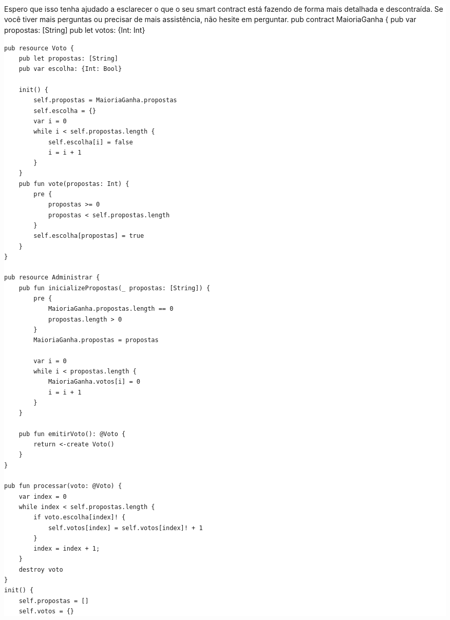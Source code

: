 Espero que isso tenha ajudado a esclarecer o que o seu smart contract está fazendo de forma mais detalhada e descontraída. Se você tiver mais perguntas ou precisar de mais assistência, não hesite em perguntar.
pub contract MaioriaGanha {
    pub var propostas: [String]
    pub let votos: {Int: Int}

    pub resource Voto {
        pub let propostas: [String]
        pub var escolha: {Int: Bool}

        init() {
            self.propostas = MaioriaGanha.propostas
            self.escolha = {}
            var i = 0
            while i < self.propostas.length {
                self.escolha[i] = false
                i = i + 1
            }
        }
        pub fun vote(propostas: Int) {
            pre {
                propostas >= 0
                propostas < self.propostas.length
            }
            self.escolha[propostas] = true
        }
    }

    pub resource Administrar {
        pub fun inicializePropostas(_ propostas: [String]) {
            pre {
                MaioriaGanha.propostas.length == 0
                propostas.length > 0
            }
            MaioriaGanha.propostas = propostas

            var i = 0
            while i < propostas.length {
                MaioriaGanha.votos[i] = 0
                i = i + 1
            }
        }

        pub fun emitirVoto(): @Voto {
            return <-create Voto()
        }
    }

    pub fun processar(voto: @Voto) {
        var index = 0
        while index < self.propostas.length {
            if voto.escolha[index]! {
                self.votos[index] = self.votos[index]! + 1
            }
            index = index + 1;
        }
        destroy voto
    }
    init() {
        self.propostas = []
        self.votos = {}
